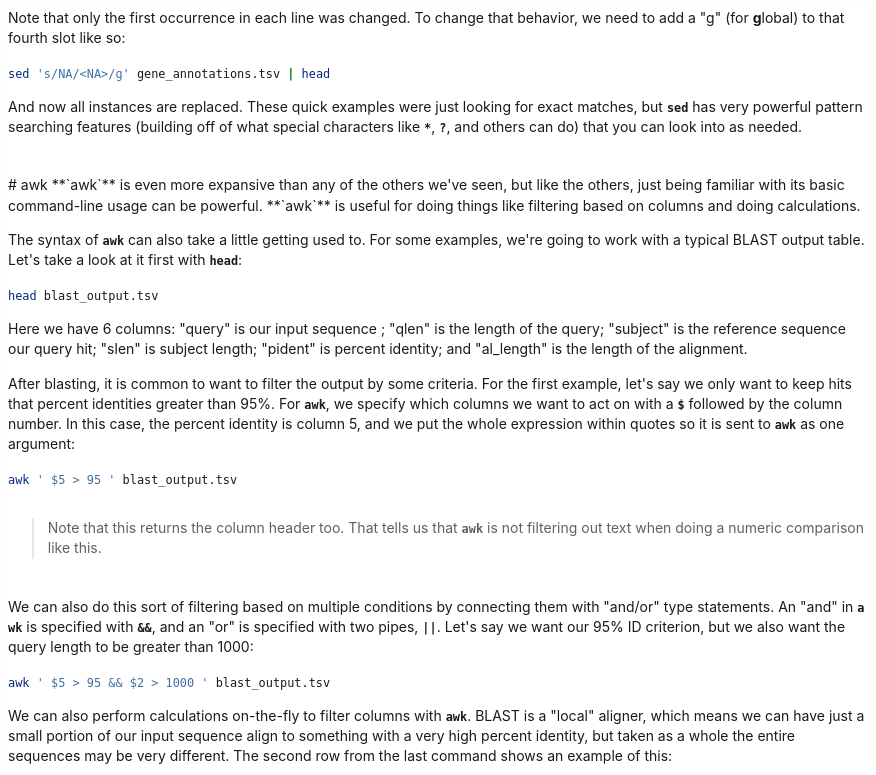 Note that only the first occurrence in each line was changed. To change that behavior, we need to add a "g" (for **g**lobal) to that fourth slot like so:

```bash
sed 's/NA/<NA>/g' gene_annotations.tsv | head
```

And now all instances are replaced. These quick examples were just looking for exact matches, but **`sed`** has very powerful pattern searching features (building off of what special characters like **`*`**, **`?`**, and others can do) that you can look into as needed.

<hr style="height:10px; visibility:hidden;" />
# awk  
**`awk`** is even more expansive than any of the others we've seen, but like the others, just being familiar with its basic command-line usage can be powerful. **`awk`** is useful for doing things like filtering based on columns and doing calculations.

The syntax of **`awk`** can also take a little getting used to. For some examples, we're going to work with a typical BLAST output table. Let's take a look at it first with **`head`**:

```bash
head blast_output.tsv
```

Here we have 6 columns: "query" is our input sequence ; "qlen" is the length of the query; "subject" is the reference sequence our query hit; "slen" is subject length; "pident" is percent identity; and "al_length" is the length of the alignment.

After blasting, it is common to want to filter the output by some criteria. For the first example, let's say we only want to keep hits that percent identities greater than 95%. For **`awk`**, we specify which columns we want to act on with a **`$`** followed by the column number. In this case, the percent identity is column 5, and we put the whole expression within quotes so it is sent to **`awk`** as one argument: 

```bash
awk ' $5 > 95 ' blast_output.tsv
```
<hr style="height:1px; visibility:hidden;" />

>Note that this returns the column header too. That tells us that **`awk`** is not filtering out text when doing a numeric comparison like this. 

<hr style="height:10px; visibility:hidden;" />

We can also do this sort of filtering based on multiple conditions by connecting them with "and/or" type statements. An "and" in **`awk`** is specified with **`&&`**, and an "or" is specified with two pipes, **`||`**. Let's say we want our 95% ID criterion, but we also want the query length to be greater than 1000:

```bash
awk ' $5 > 95 && $2 > 1000 ' blast_output.tsv
```

We can also perform calculations on-the-fly to filter columns with **`awk`**. BLAST is a "local" aligner, which means we can have just a small portion of our input sequence align to something with a very high percent identity, but taken as a whole the entire sequences may be very different. The second row from the last command shows an example of this:
